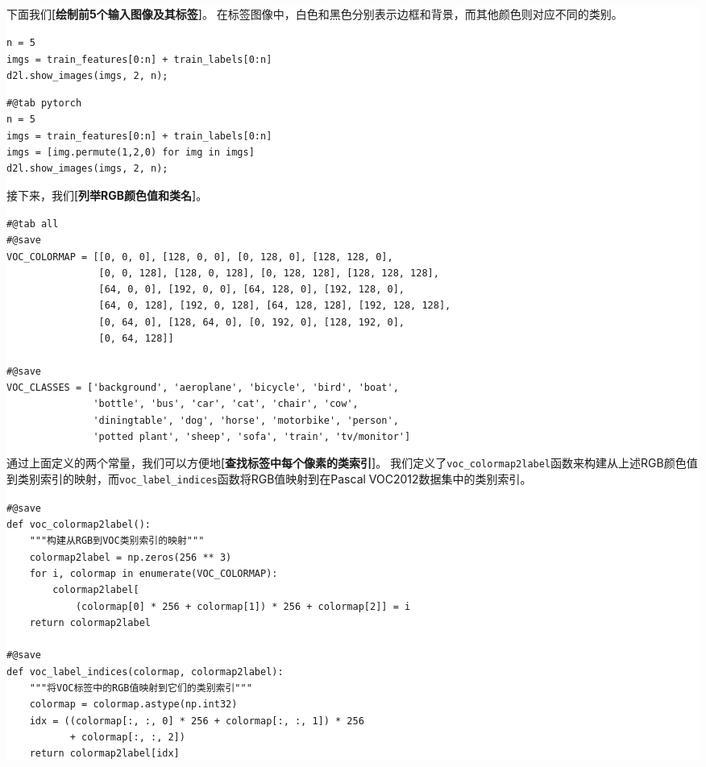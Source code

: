 下面我们[**绘制前5个输入图像及其标签**]。
在标签图像中，白色和黑色分别表示边框和背景，而其他颜色则对应不同的类别。

```{.python .input}
n = 5
imgs = train_features[0:n] + train_labels[0:n]
d2l.show_images(imgs, 2, n);
```

```{.python .input}
#@tab pytorch
n = 5
imgs = train_features[0:n] + train_labels[0:n]
imgs = [img.permute(1,2,0) for img in imgs]
d2l.show_images(imgs, 2, n);
```

接下来，我们[**列举RGB颜色值和类名**]。

```{.python .input}
#@tab all
#@save
VOC_COLORMAP = [[0, 0, 0], [128, 0, 0], [0, 128, 0], [128, 128, 0],
                [0, 0, 128], [128, 0, 128], [0, 128, 128], [128, 128, 128],
                [64, 0, 0], [192, 0, 0], [64, 128, 0], [192, 128, 0],
                [64, 0, 128], [192, 0, 128], [64, 128, 128], [192, 128, 128],
                [0, 64, 0], [128, 64, 0], [0, 192, 0], [128, 192, 0],
                [0, 64, 128]]

#@save
VOC_CLASSES = ['background', 'aeroplane', 'bicycle', 'bird', 'boat',
               'bottle', 'bus', 'car', 'cat', 'chair', 'cow',
               'diningtable', 'dog', 'horse', 'motorbike', 'person',
               'potted plant', 'sheep', 'sofa', 'train', 'tv/monitor']
```

通过上面定义的两个常量，我们可以方便地[**查找标签中每个像素的类索引**]。
我们定义了`voc_colormap2label`函数来构建从上述RGB颜色值到类别索引的映射，而`voc_label_indices`函数将RGB值映射到在Pascal VOC2012数据集中的类别索引。

```{.python .input}
#@save
def voc_colormap2label():
    """构建从RGB到VOC类别索引的映射"""
    colormap2label = np.zeros(256 ** 3)
    for i, colormap in enumerate(VOC_COLORMAP):
        colormap2label[
            (colormap[0] * 256 + colormap[1]) * 256 + colormap[2]] = i
    return colormap2label

#@save
def voc_label_indices(colormap, colormap2label):
    """将VOC标签中的RGB值映射到它们的类别索引"""
    colormap = colormap.astype(np.int32)
    idx = ((colormap[:, :, 0] * 256 + colormap[:, :, 1]) * 256
           + colormap[:, :, 2])
    return colormap2label[idx]
```
